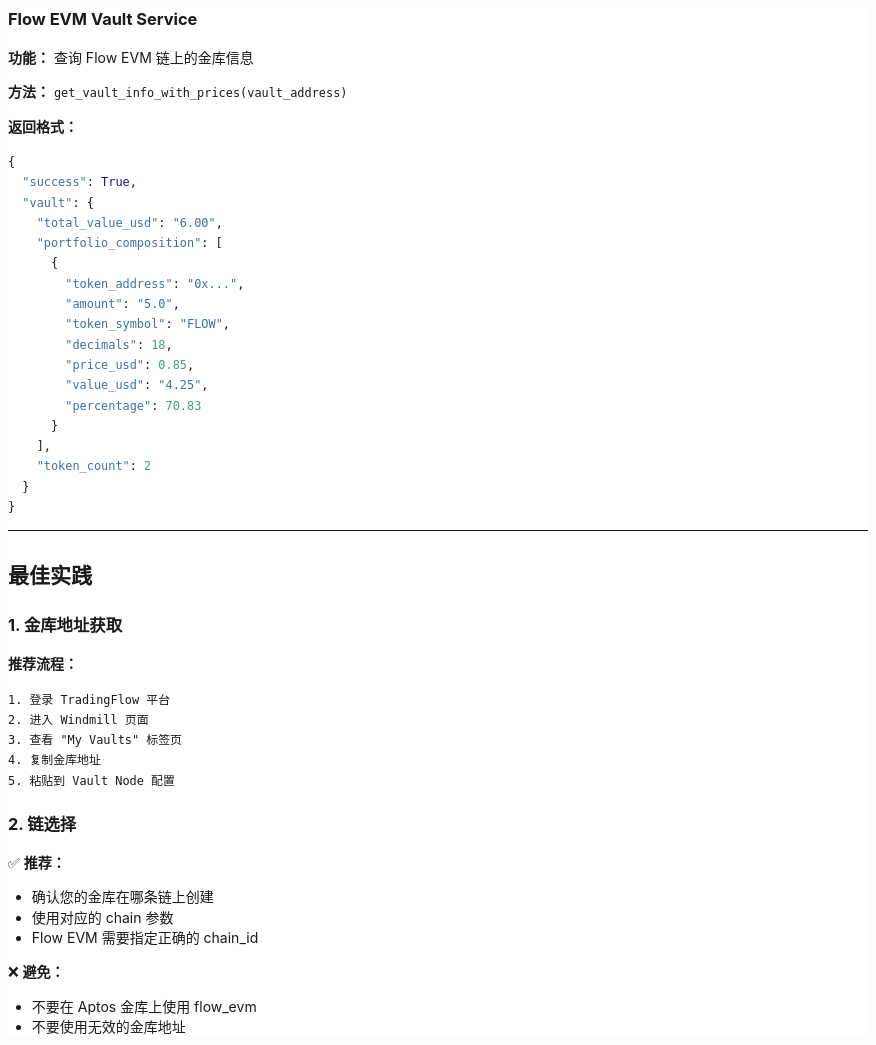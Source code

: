 ### Flow EVM Vault Service

**功能：** 查询 Flow EVM 链上的金库信息

**方法：** `get_vault_info_with_prices(vault_address)`

**返回格式：**
```python
{
  "success": True,
  "vault": {
    "total_value_usd": "6.00",
    "portfolio_composition": [
      {
        "token_address": "0x...",
        "amount": "5.0",
        "token_symbol": "FLOW",
        "decimals": 18,
        "price_usd": 0.85,
        "value_usd": "4.25",
        "percentage": 70.83
      }
    ],
    "token_count": 2
  }
}
```

---

## 最佳实践

### 1. 金库地址获取

**推荐流程：**
```
1. 登录 TradingFlow 平台
2. 进入 Windmill 页面
3. 查看 "My Vaults" 标签页
4. 复制金库地址
5. 粘贴到 Vault Node 配置
```

### 2. 链选择

✅ **推荐：**
- 确认您的金库在哪条链上创建
- 使用对应的 chain 参数
- Flow EVM 需要指定正确的 chain_id

❌ **避免：**
- 不要在 Aptos 金库上使用 flow_evm
- 不要使用无效的金库地址
